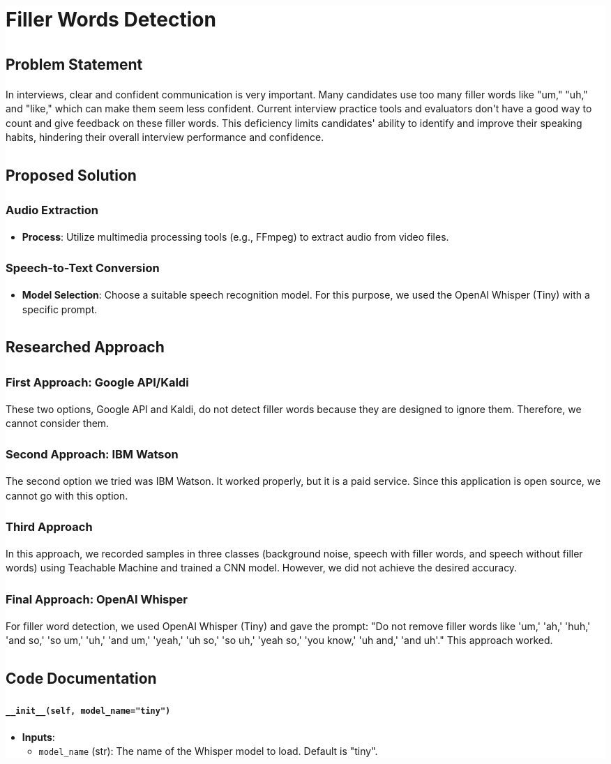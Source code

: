 
# Filler Words Detection

## Problem Statement

In interviews, clear and confident communication is very important. Many candidates use too many filler words like "um," "uh," and "like," which can make them seem less confident. Current interview practice tools and evaluators don't have a good way to count and give feedback on these filler words. This deficiency limits candidates' ability to identify and improve their speaking habits, hindering their overall interview performance and confidence.

## Proposed Solution

### Audio Extraction
- **Process**: Utilize multimedia processing tools (e.g., FFmpeg) to extract audio from video files.

### Speech-to-Text Conversion
- **Model Selection**: Choose a suitable speech recognition model. For this purpose, we used the OpenAI Whisper (Tiny) with a specific prompt.

## Researched Approach

### First Approach: Google API/Kaldi
These two options, Google API and Kaldi, do not detect filler words because they are designed to ignore them. Therefore, we cannot consider them.

### Second Approach: IBM Watson
The second option we tried was IBM Watson. It worked properly, but it is a paid service. Since this application is open source, we cannot go with this option.

### Third Approach
In this approach, we recorded samples in three classes (background noise, speech with filler words, and speech without filler words) using Teachable Machine and trained a CNN model. However, we did not achieve the desired accuracy.

### Final Approach: OpenAI Whisper
For filler word detection, we used OpenAI Whisper (Tiny) and gave the prompt: "Do not remove filler words like 'um,' 'ah,' 'huh,' 'and so,' 'so um,' 'uh,' 'and um,' 'yeah,' 'uh so,' 'so uh,' 'yeah so,' 'you know,' 'uh and,' 'and uh'." This approach worked.

## Code Documentation 

#### `__init__(self, model_name="tiny")`

- **Inputs**: 
  - `model_name` (str): The name of the Whisper model to load. Default is "tiny".
  